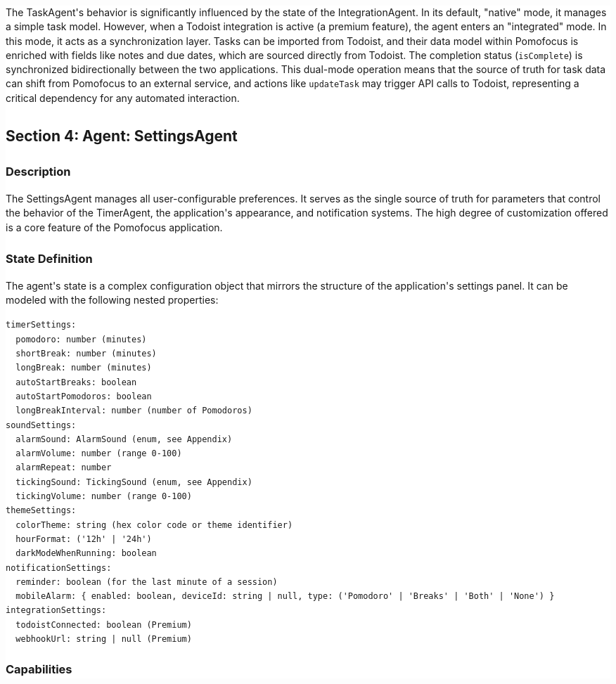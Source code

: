 The TaskAgent's behavior is significantly influenced by the state of the IntegrationAgent. In its default, "native" mode, it manages a simple task model. However, when a Todoist integration is active (a premium feature), the agent enters an "integrated" mode. In this mode, it acts as a synchronization layer. Tasks can be imported from Todoist, and their data model within Pomofocus is enriched with fields like notes and due dates, which are sourced directly from Todoist. The completion status (`isComplete`) is synchronized bidirectionally between the two applications. This dual-mode operation means that the source of truth for task data can shift from Pomofocus to an external service, and actions like `updateTask` may trigger API calls to Todoist, representing a critical dependency for any automated interaction.

## Section 4: Agent: SettingsAgent

### Description

The SettingsAgent manages all user-configurable preferences. It serves as the single source of truth for parameters that control the behavior of the TimerAgent, the application's appearance, and notification systems. The high degree of customization offered is a core feature of the Pomofocus application.

### State Definition

The agent's state is a complex configuration object that mirrors the structure of the application's settings panel. It can be modeled with the following nested properties:

```
timerSettings:
  pomodoro: number (minutes)
  shortBreak: number (minutes)
  longBreak: number (minutes)
  autoStartBreaks: boolean
  autoStartPomodoros: boolean
  longBreakInterval: number (number of Pomodoros)
soundSettings:
  alarmSound: AlarmSound (enum, see Appendix)
  alarmVolume: number (range 0-100)
  alarmRepeat: number
  tickingSound: TickingSound (enum, see Appendix)
  tickingVolume: number (range 0-100)
themeSettings:
  colorTheme: string (hex color code or theme identifier)
  hourFormat: ('12h' | '24h')
  darkModeWhenRunning: boolean
notificationSettings:
  reminder: boolean (for the last minute of a session)
  mobileAlarm: { enabled: boolean, deviceId: string | null, type: ('Pomodoro' | 'Breaks' | 'Both' | 'None') }
integrationSettings:
  todoistConnected: boolean (Premium)
  webhookUrl: string | null (Premium)
```

### Capabilities
